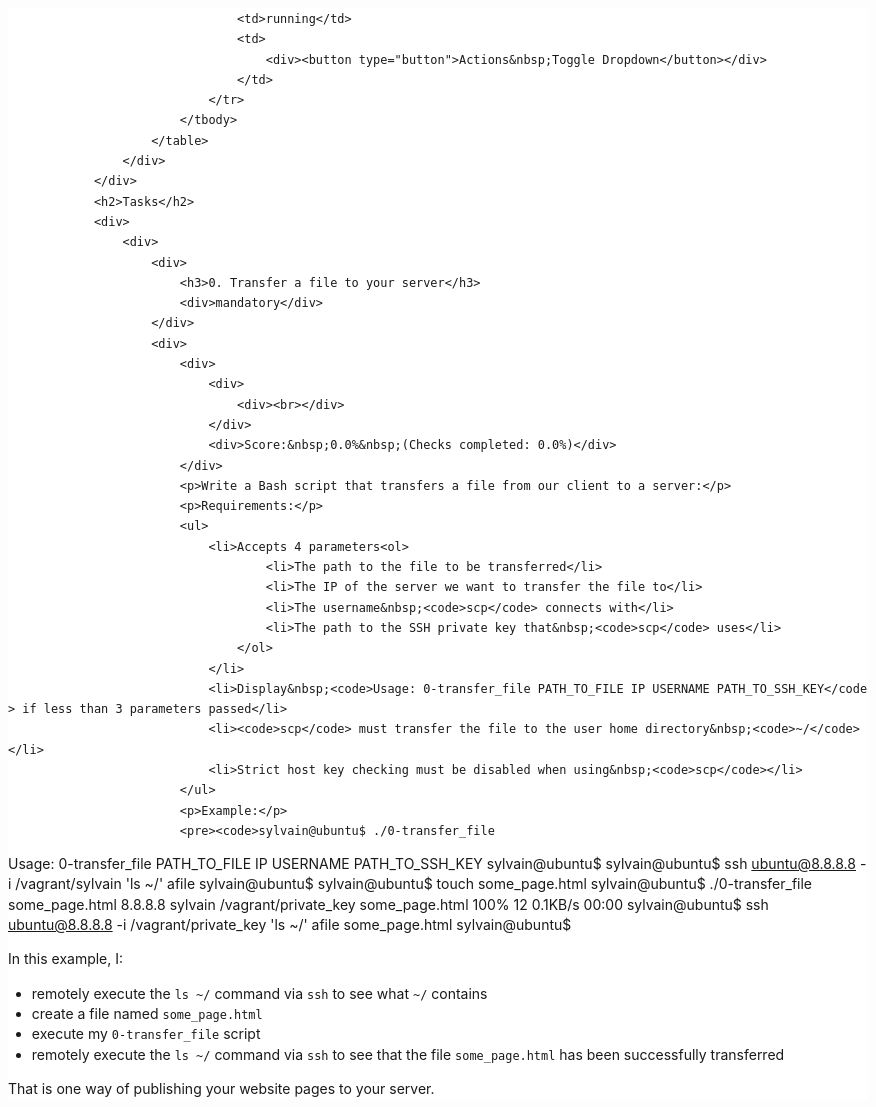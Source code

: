                                     <td>running</td>
                                    <td>
                                        <div><button type="button">Actions&nbsp;Toggle Dropdown</button></div>
                                    </td>
                                </tr>
                            </tbody>
                        </table>
                    </div>
                </div>
                <h2>Tasks</h2>
                <div>
                    <div>
                        <div>
                            <h3>0. Transfer a file to your server</h3>
                            <div>mandatory</div>
                        </div>
                        <div>
                            <div>
                                <div>
                                    <div><br></div>
                                </div>
                                <div>Score:&nbsp;0.0%&nbsp;(Checks completed: 0.0%)</div>
                            </div>
                            <p>Write a Bash script that transfers a file from our client to a server:</p>
                            <p>Requirements:</p>
                            <ul>
                                <li>Accepts 4 parameters<ol>
                                        <li>The path to the file to be transferred</li>
                                        <li>The IP of the server we want to transfer the file to</li>
                                        <li>The username&nbsp;<code>scp</code> connects with</li>
                                        <li>The path to the SSH private key that&nbsp;<code>scp</code> uses</li>
                                    </ol>
                                </li>
                                <li>Display&nbsp;<code>Usage: 0-transfer_file PATH_TO_FILE IP USERNAME PATH_TO_SSH_KEY</code> if less than 3 parameters passed</li>
                                <li><code>scp</code> must transfer the file to the user home directory&nbsp;<code>~/</code></li>
                                <li>Strict host key checking must be disabled when using&nbsp;<code>scp</code></li>
                            </ul>
                            <p>Example:</p>
                            <pre><code>sylvain@ubuntu$ ./0-transfer_file
Usage: 0-transfer_file PATH_TO_FILE IP USERNAME PATH_TO_SSH_KEY
sylvain@ubuntu$
sylvain@ubuntu$ ssh ubuntu@8.8.8.8 -i /vagrant/sylvain &apos;ls ~/&apos;
afile
sylvain@ubuntu$ 
sylvain@ubuntu$ touch some_page.html
sylvain@ubuntu$ ./0-transfer_file some_page.html 8.8.8.8 sylvain /vagrant/private_key
some_page.html                                     100%   12     0.1KB/s   00:00
sylvain@ubuntu$ ssh ubuntu@8.8.8.8 -i /vagrant/private_key &apos;ls ~/&apos;
afile
some_page.html
sylvain@ubuntu$
</code></pre>
                            <p>In this example, I:</p>
                            <ul>
                                <li>remotely execute the&nbsp;<code>ls ~/</code> command via&nbsp;<code>ssh</code> to see what&nbsp;<code>~/</code> contains</li>
                                <li>create a file named&nbsp;<code>some_page.html</code></li>
                                <li>execute my&nbsp;<code>0-transfer_file</code> script</li>
                                <li>remotely execute the&nbsp;<code>ls ~/</code> command via&nbsp;<code>ssh</code> to see that the file&nbsp;<code>some_page.html</code> has been successfully transferred</li>
                            </ul>
                            <p>That is one way of publishing your website pages to your server.</p>
                        </div>